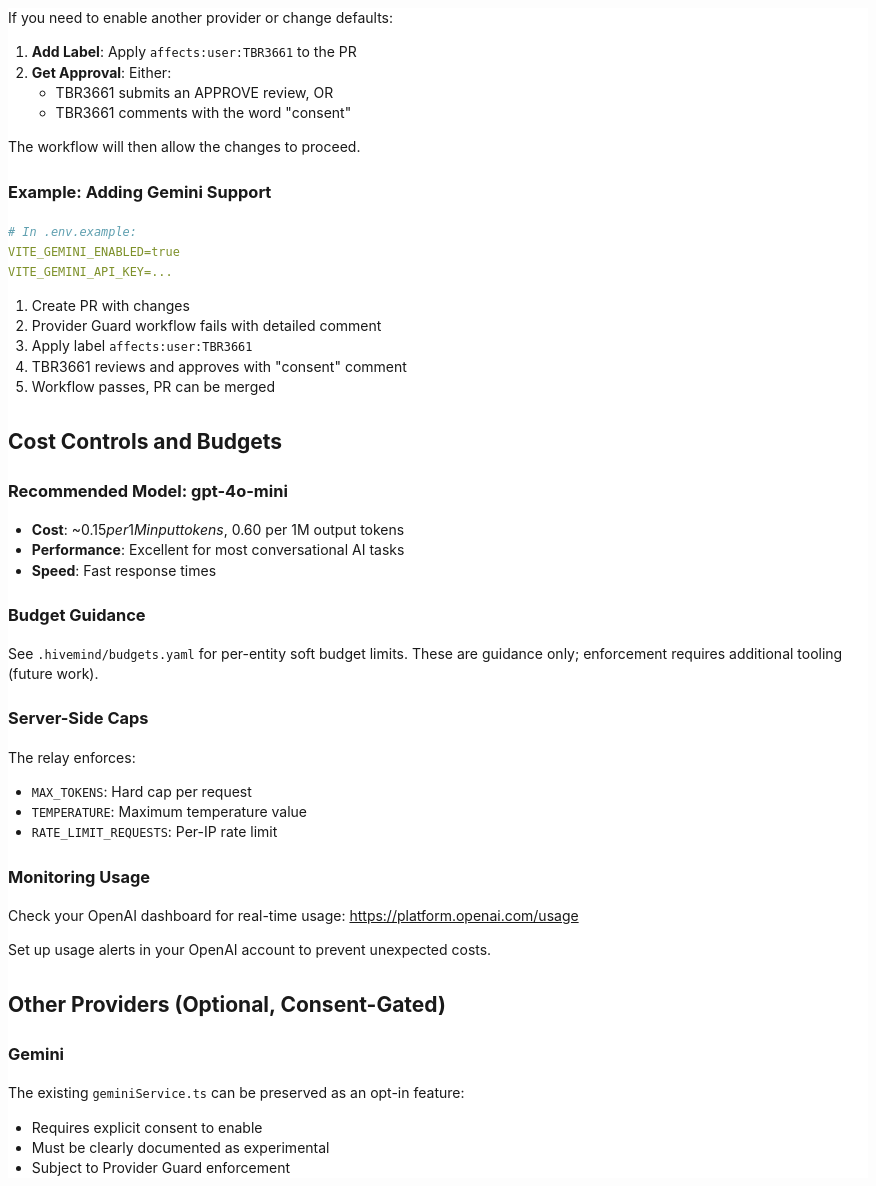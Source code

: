 If you need to enable another provider or change defaults:

1. **Add Label**: Apply `affects:user:TBR3661` to the PR
2. **Get Approval**: Either:
   - TBR3661 submits an APPROVE review, OR
   - TBR3661 comments with the word "consent"

The workflow will then allow the changes to proceed.

### Example: Adding Gemini Support

```yaml
# In .env.example:
VITE_GEMINI_ENABLED=true
VITE_GEMINI_API_KEY=...
```

1. Create PR with changes
2. Provider Guard workflow fails with detailed comment
3. Apply label `affects:user:TBR3661`
4. TBR3661 reviews and approves with "consent" comment
5. Workflow passes, PR can be merged

## Cost Controls and Budgets

### Recommended Model: gpt-4o-mini
- **Cost**: ~$0.15 per 1M input tokens, ~$0.60 per 1M output tokens
- **Performance**: Excellent for most conversational AI tasks
- **Speed**: Fast response times

### Budget Guidance
See `.hivemind/budgets.yaml` for per-entity soft budget limits. These are guidance only; enforcement requires additional tooling (future work).

### Server-Side Caps
The relay enforces:
- `MAX_TOKENS`: Hard cap per request
- `TEMPERATURE`: Maximum temperature value
- `RATE_LIMIT_REQUESTS`: Per-IP rate limit

### Monitoring Usage
Check your OpenAI dashboard for real-time usage:
https://platform.openai.com/usage

Set up usage alerts in your OpenAI account to prevent unexpected costs.

## Other Providers (Optional, Consent-Gated)

### Gemini
The existing `geminiService.ts` can be preserved as an opt-in feature:
- Requires explicit consent to enable
- Must be clearly documented as experimental
- Subject to Provider Guard enforcement
